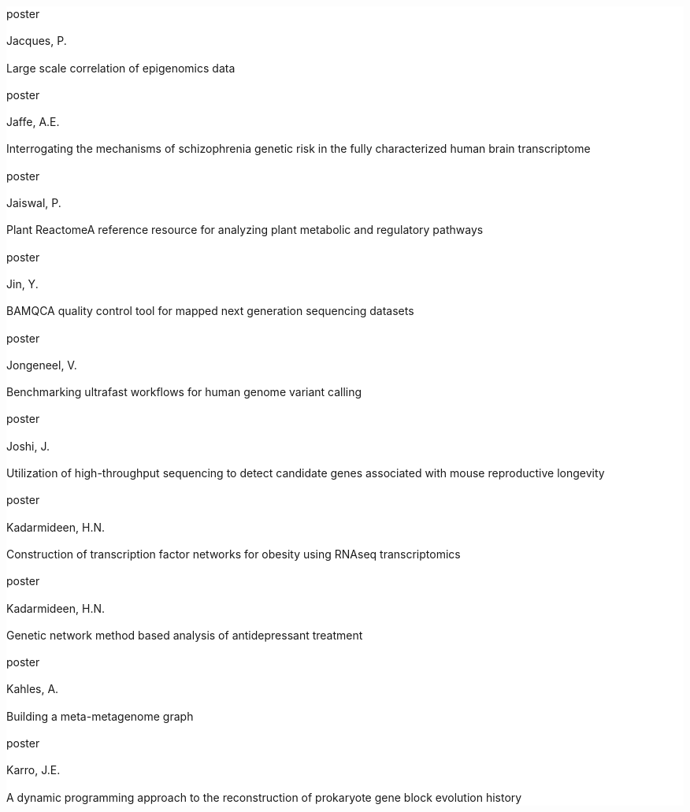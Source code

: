 poster

Jacques, P.

Large scale correlation of epigenomics data

poster

Jaffe, A.E.

Interrogating the mechanisms of schizophrenia genetic risk in the fully
characterized human brain transcriptome

poster

Jaiswal, P.

Plant ReactomeA reference resource for analyzing plant metabolic and
regulatory pathways

poster

Jin, Y.

BAMQCA quality control tool for mapped next generation sequencing datasets

poster

Jongeneel, V.

Benchmarking ultrafast workflows for human genome variant calling

poster

Joshi, J.

Utilization of high-throughput sequencing to detect candidate genes associated
with mouse reproductive longevity

poster

Kadarmideen, H.N.

Construction of transcription factor networks for obesity using RNAseq
transcriptomics

poster

Kadarmideen, H.N.

Genetic network method based analysis of antidepressant treatment

poster

Kahles, A.

Building a meta-metagenome graph

poster

Karro, J.E.

A dynamic programming approach to the reconstruction of prokaryote gene block
evolution history
